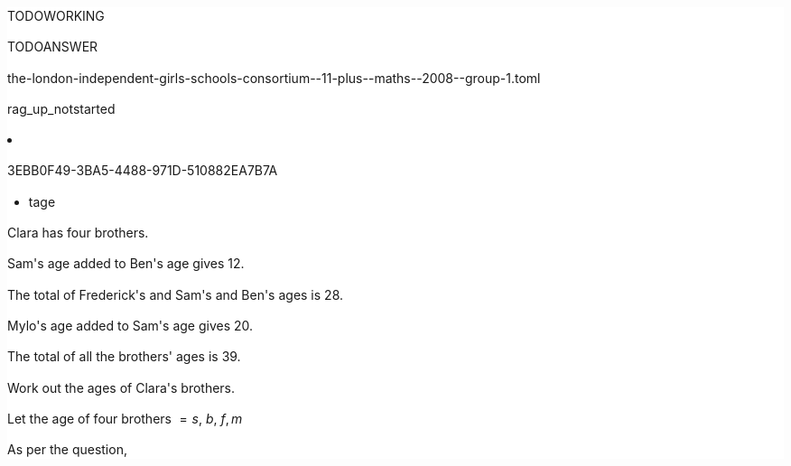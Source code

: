 </div>
<div class='workings'>
<div class='working'>

TODOWORKING

</div>
</div>
<div class='answers'>
<div class='answer'>

TODOANSWER

</div>
</div>

<div class='papername'>
<p>the-london-independent-girls-schools-consortium--11-plus--maths--2008--group-1.toml</p>
</div>
<div class='rag'>
<p>rag_up_notstarted</p>
</div>
</div>
</li>
<li>
<div class='question_envelope rag_ad_pr question'>
<div class='uuid'>
<p>3EBB0F49-3BA5-4488-971D-510882EA7B7A</p>
</div>
<div class='topics'>
<ul>
<li>
tage
</li>
</ul>
</div>
<div class='question question'>

Clara has four brothers.

Sam's age added to Ben's age gives $12$.

The total of Frederick's and Sam's and Ben's ages is $28$.

Mylo's age added to Sam's age gives $20$. 

The total of all the brothers' ages is $39$.

Work out the ages of Clara's brothers.

</div>
<div class='workings'>
<div class='working'>

Let the age of four brothers $= s, \ b, \ f, m$

As per the question,
